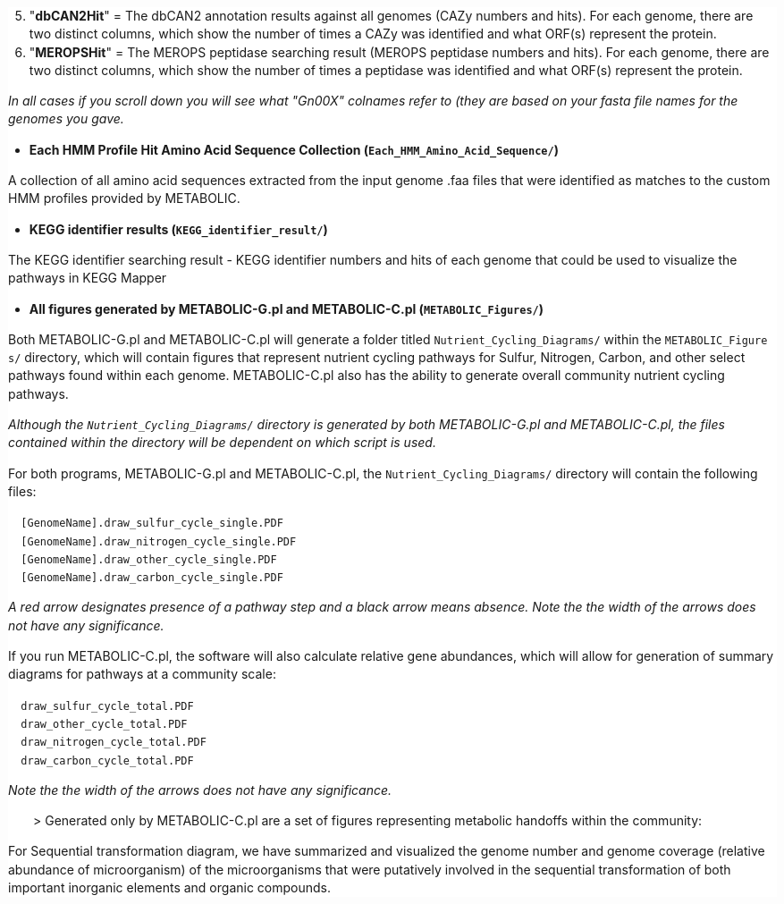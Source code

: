 5. "**dbCAN2Hit**" = The dbCAN2 annotation results against all genomes (CAZy numbers and hits). For each genome, there are two distinct columns, which show the number of times a CAZy was identified and what ORF(s) represent the protein.
6. "**MEROPSHit**" = The MEROPS peptidase searching result (MEROPS peptidase numbers and hits). For each genome, there are two distinct columns, which show the number of times a peptidase was identified and what ORF(s) represent the protein.

*In all cases if you scroll down you will see what "Gn00X" colnames refer to (they are based on your fasta file names for the genomes you gave.* 


- **<a name="faa_collection"></a> Each HMM Profile Hit Amino Acid Sequence Collection (`Each_HMM_Amino_Acid_Sequence/`)** 

A collection of all amino acid sequences extracted from the input genome .faa files that were identified as matches to the custom HMM profiles provided by METABOLIC.

- **<a name="kegg_ident_result"></a> KEGG identifier results (`KEGG_identifier_result/`)**  

The KEGG identifier searching result - KEGG identifier numbers and hits of each genome that could be used to visualize the pathways in KEGG Mapper

- **<a name="metabolic_figures_out"></a> All figures generated by METABOLIC-G.pl and METABOLIC-C.pl (`METABOLIC_Figures/`)**

Both METABOLIC-G.pl and METABOLIC-C.pl will generate a folder titled `Nutrient_Cycling_Diagrams/` within the `METABOLIC_Figures/` directory, which will contain figures that represent nutrient cycling pathways for Sulfur, Nitrogen, Carbon, and other select pathways found within each genome. METABOLIC-C.pl also has the ability to generate overall community nutrient cycling pathways.

*Although the `Nutrient_Cycling_Diagrams/` directory is generated by both METABOLIC-G.pl and METABOLIC-C.pl, the files contained within the directory will be dependent on which script is used.*

For both programs, METABOLIC-G.pl and METABOLIC-C.pl, the `Nutrient_Cycling_Diagrams/` directory will contain the following files:
```
  [GenomeName].draw_sulfur_cycle_single.PDF
  [GenomeName].draw_nitrogen_cycle_single.PDF
  [GenomeName].draw_other_cycle_single.PDF
  [GenomeName].draw_carbon_cycle_single.PDF
```
*A red arrow designates presence of a pathway step and a black arrow means absence. Note the the width of the arrows does not have any significance.*

If you run METABOLIC-C.pl, the software will also calculate relative gene abundances, which will allow for generation of summary diagrams for pathways at a community scale:
```
  draw_sulfur_cycle_total.PDF
  draw_other_cycle_total.PDF
  draw_nitrogen_cycle_total.PDF
  draw_carbon_cycle_total.PDF
```
*Note the the width of the arrows does not have any significance.*

&emsp;&emsp;> Generated only by METABOLIC-C.pl are a set of figures representing metabolic handoffs within the community:  

For Sequential transformation diagram, we have summarized and visualized the genome number and genome coverage (relative abundance of microorganism) of the microorganisms that were putatively involved in the sequential transformation of both important inorganic elements and organic compounds. 

